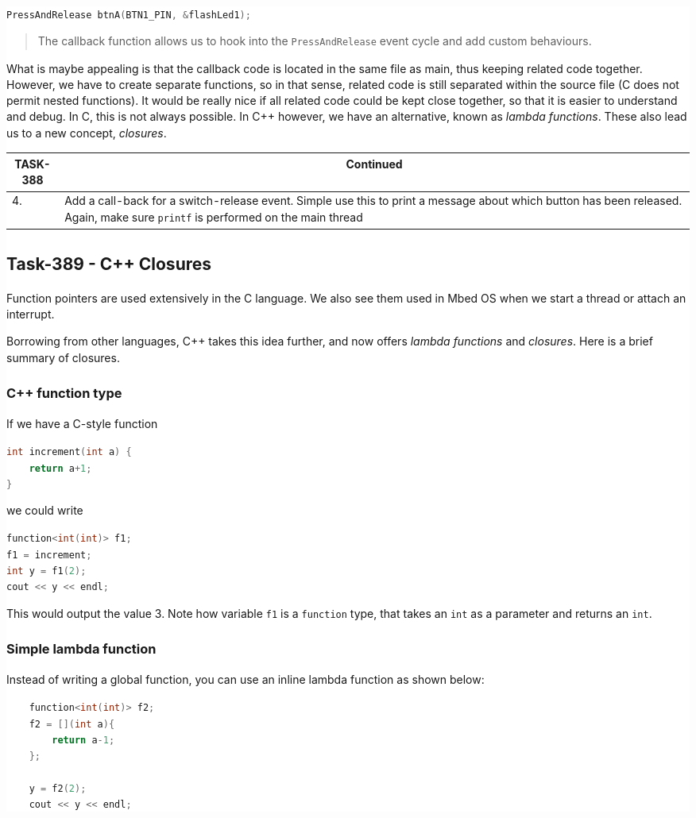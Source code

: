 ```C++
PressAndRelease btnA(BTN1_PIN, &flashLed1);
```

> The callback function allows us to hook into the `PressAndRelease` event cycle and add custom behaviours.

What is maybe appealing is that the callback code is located in the same file as main, thus keeping related code together. However, we have to create separate functions, so in that sense, related code is still separated within the source file (C does not permit nested functions). It would be really nice if all related code could be kept close together, so that it is easier to understand and debug. In C, this is not always possible. In C++ however, we have an alternative, known as *lambda functions*. These also lead us to a new concept, *closures*.

| TASK-388 | Continued |
| --- | --- |
| 4. | Add a call-back for a switch-release event. Simple use this to print a message about which button has been released. Again, make sure `printf` is performed on the main thread |

## Task-389 - C++ Closures
Function pointers are used extensively in the C language. We also see them used in Mbed OS when we start a thread or attach an interrupt. 

Borrowing from other languages, C++ takes this idea further, and now offers *lambda functions* and *closures*. Here is a brief summary of closures.

### C++ function type
If we have a C-style function

```C++
int increment(int a) {
    return a+1;
}
```

we could write

```C++
function<int(int)> f1;
f1 = increment;
int y = f1(2);
cout << y << endl;
```

This would output the value 3. Note how variable `f1` is a `function` type, that takes an `int` as a parameter and returns an `int`.

###  Simple lambda function

Instead of writing a global function, you can use an inline lambda function as shown below:

```C++
    function<int(int)> f2;
    f2 = [](int a){
        return a-1;
    };

    y = f2(2);
    cout << y << endl;
```
